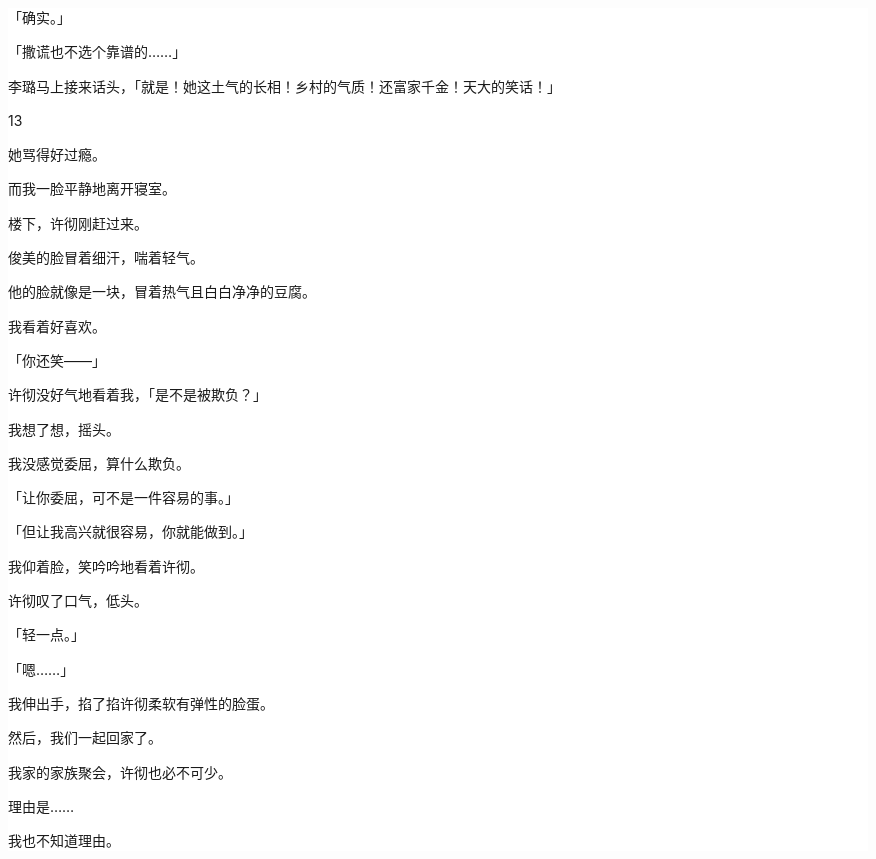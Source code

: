 「确实。」


「撒谎也不选个靠谱的……」


李璐马上接来话头，「就是！她这土气的长相！乡村的气质！还富家千金！天大的笑话！」


13


她骂得好过瘾。


而我一脸平静地离开寝室。


楼下，许彻刚赶过来。


俊美的脸冒着细汗，喘着轻气。


他的脸就像是一块，冒着热气且白白净净的豆腐。


我看着好喜欢。


「你还笑——」


许彻没好气地看着我，「是不是被欺负？」


我想了想，摇头。


我没感觉委屈，算什么欺负。


「让你委屈，可不是一件容易的事。」


「但让我高兴就很容易，你就能做到。」


我仰着脸，笑吟吟地看着许彻。


许彻叹了口气，低头。


「轻一点。」


「嗯……」


我伸出手，掐了掐许彻柔软有弹性的脸蛋。


然后，我们一起回家了。


我家的家族聚会，许彻也必不可少。


理由是……


我也不知道理由。
